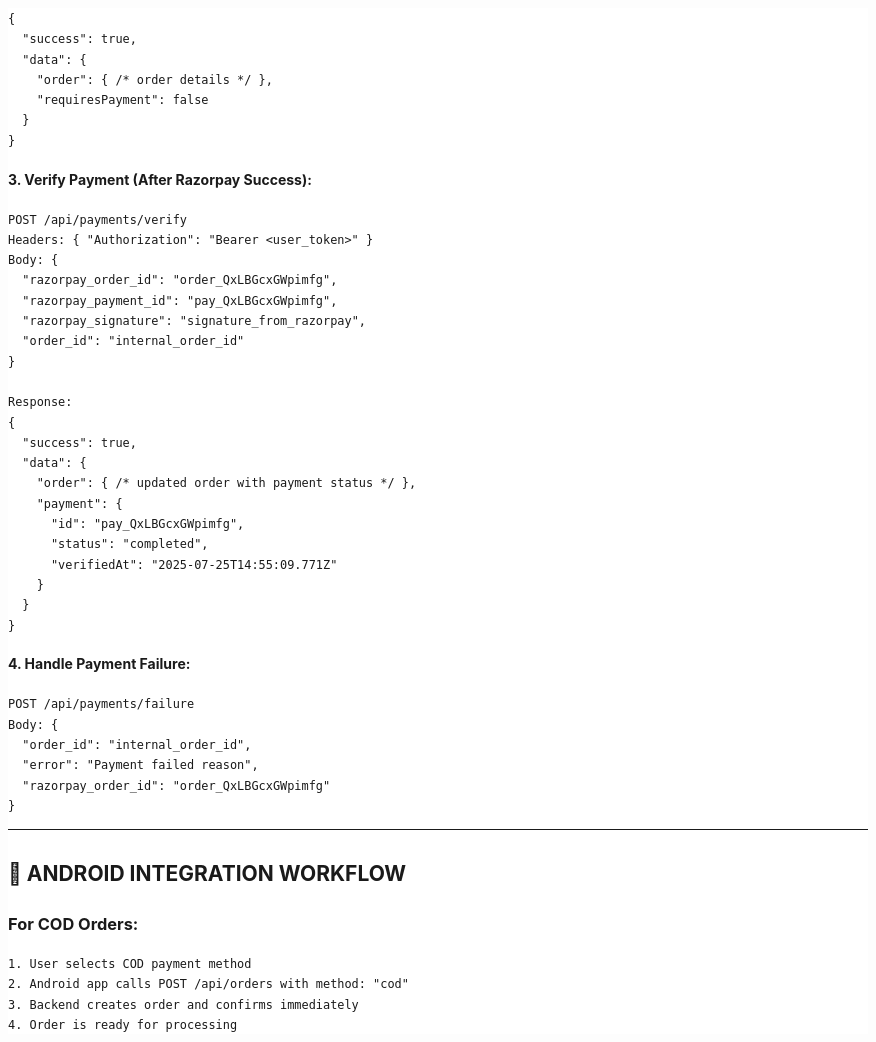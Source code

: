 ```
{
  "success": true,
  "data": {
    "order": { /* order details */ },
    "requiresPayment": false
  }
}
```

#### **3. Verify Payment (After Razorpay Success):**
```
POST /api/payments/verify
Headers: { "Authorization": "Bearer <user_token>" }
Body: {
  "razorpay_order_id": "order_QxLBGcxGWpimfg",
  "razorpay_payment_id": "pay_QxLBGcxGWpimfg", 
  "razorpay_signature": "signature_from_razorpay",
  "order_id": "internal_order_id"
}

Response:
{
  "success": true,
  "data": {
    "order": { /* updated order with payment status */ },
    "payment": {
      "id": "pay_QxLBGcxGWpimfg",
      "status": "completed",
      "verifiedAt": "2025-07-25T14:55:09.771Z"
    }
  }
}
```

#### **4. Handle Payment Failure:**
```
POST /api/payments/failure
Body: {
  "order_id": "internal_order_id",
  "error": "Payment failed reason",
  "razorpay_order_id": "order_QxLBGcxGWpimfg"
}
```

---

## 🔄 **ANDROID INTEGRATION WORKFLOW**

### **For COD Orders:**
```
1. User selects COD payment method
2. Android app calls POST /api/orders with method: "cod"
3. Backend creates order and confirms immediately
4. Order is ready for processing
```
